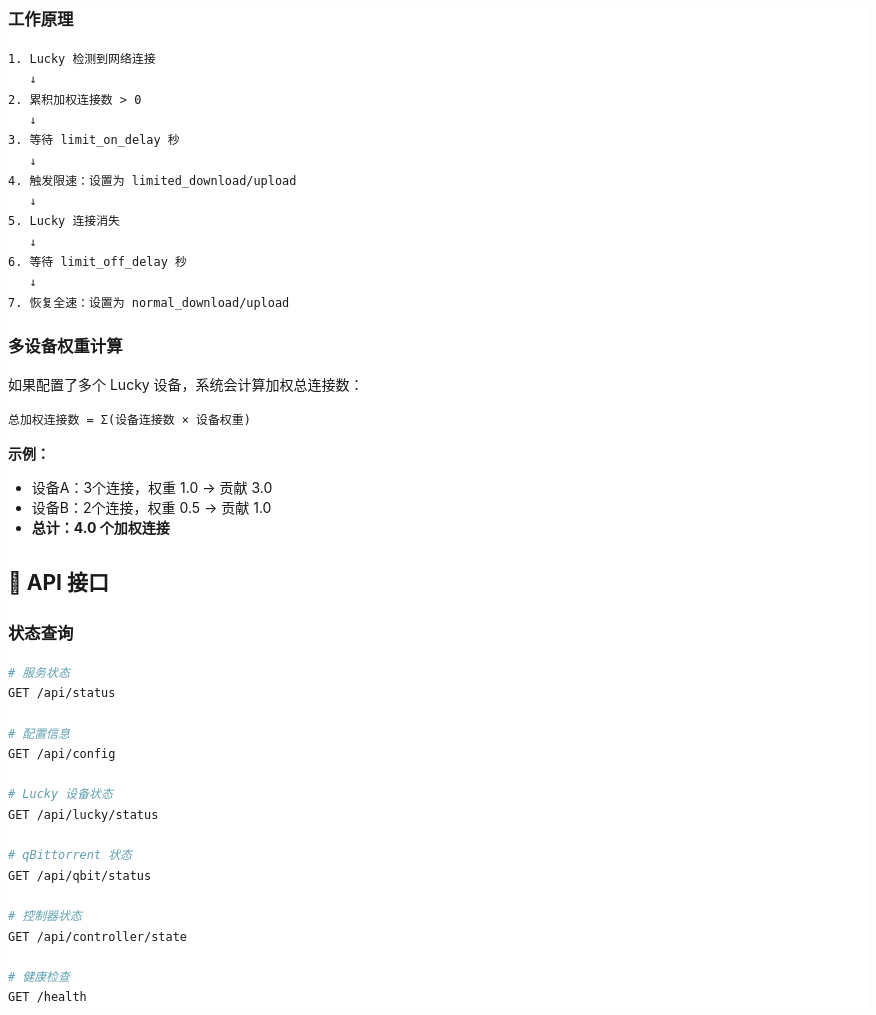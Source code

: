 ### 工作原理

```
1. Lucky 检测到网络连接
   ↓
2. 累积加权连接数 > 0
   ↓
3. 等待 limit_on_delay 秒
   ↓
4. 触发限速：设置为 limited_download/upload
   ↓
5. Lucky 连接消失
   ↓
6. 等待 limit_off_delay 秒
   ↓
7. 恢复全速：设置为 normal_download/upload
```

### 多设备权重计算

如果配置了多个 Lucky 设备，系统会计算加权总连接数：

```
总加权连接数 = Σ(设备连接数 × 设备权重)
```

**示例：**
- 设备A：3个连接，权重 1.0 → 贡献 3.0
- 设备B：2个连接，权重 0.5 → 贡献 1.0
- **总计：4.0 个加权连接**

## 🔌 API 接口

### 状态查询

```bash
# 服务状态
GET /api/status

# 配置信息
GET /api/config

# Lucky 设备状态
GET /api/lucky/status

# qBittorrent 状态
GET /api/qbit/status

# 控制器状态
GET /api/controller/state

# 健康检查
GET /health
```
